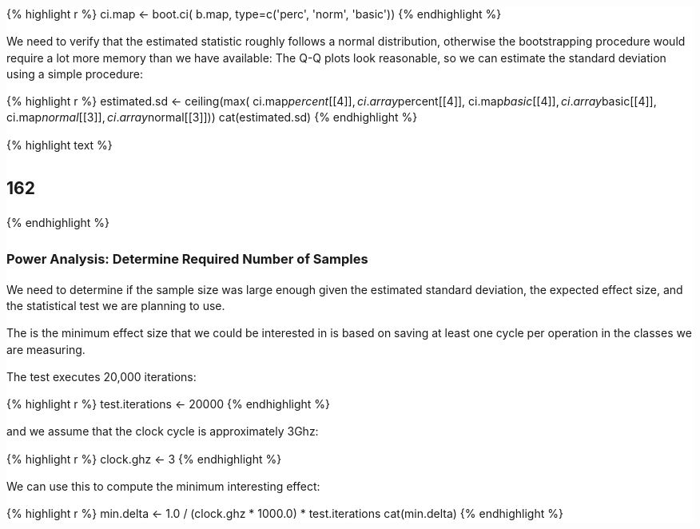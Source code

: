 {% highlight r %}
ci.map <- boot.ci(
    b.map, type=c('perc', 'norm', 'basic'))
{% endhighlight %}

We need to verify that the estimated statistic roughly follows a
normal distribution, otherwise the bootstrapping procedure would
require a lot more memory than we have available:
The Q-Q plots look reasonable, so we can estimate the standard
deviation using a simple procedure:


{% highlight r %}
estimated.sd <- ceiling(max(
    ci.map$percent[[4]], ci.array$percent[[4]],
    ci.map$basic[[4]], ci.array$basic[[4]],
    ci.map$normal[[3]], ci.array$normal[[3]]))
cat(estimated.sd)
{% endhighlight %}



{% highlight text %}
## 162
{% endhighlight %}

### Power Analysis: Determine Required Number of Samples

We need to determine if the sample size was large enough given the
estimated standard deviation, the expected effect size, and the
statistical test we are planning to use.

The is the minimum effect size that we could be interested in is based
on saving at least one cycle per operation in the classes we are
measuring.

The test executes 20,000 iterations:


{% highlight r %}
test.iterations <- 20000
{% endhighlight %}

and we assume that the clock cycle is approximately 3Ghz:


{% highlight r %}
clock.ghz <- 3
{% endhighlight %}

We can use this to compute the minimum interesting effect:


{% highlight r %}
min.delta <- 1.0 / (clock.ghz * 1000.0) * test.iterations
cat(min.delta)
{% endhighlight %}
